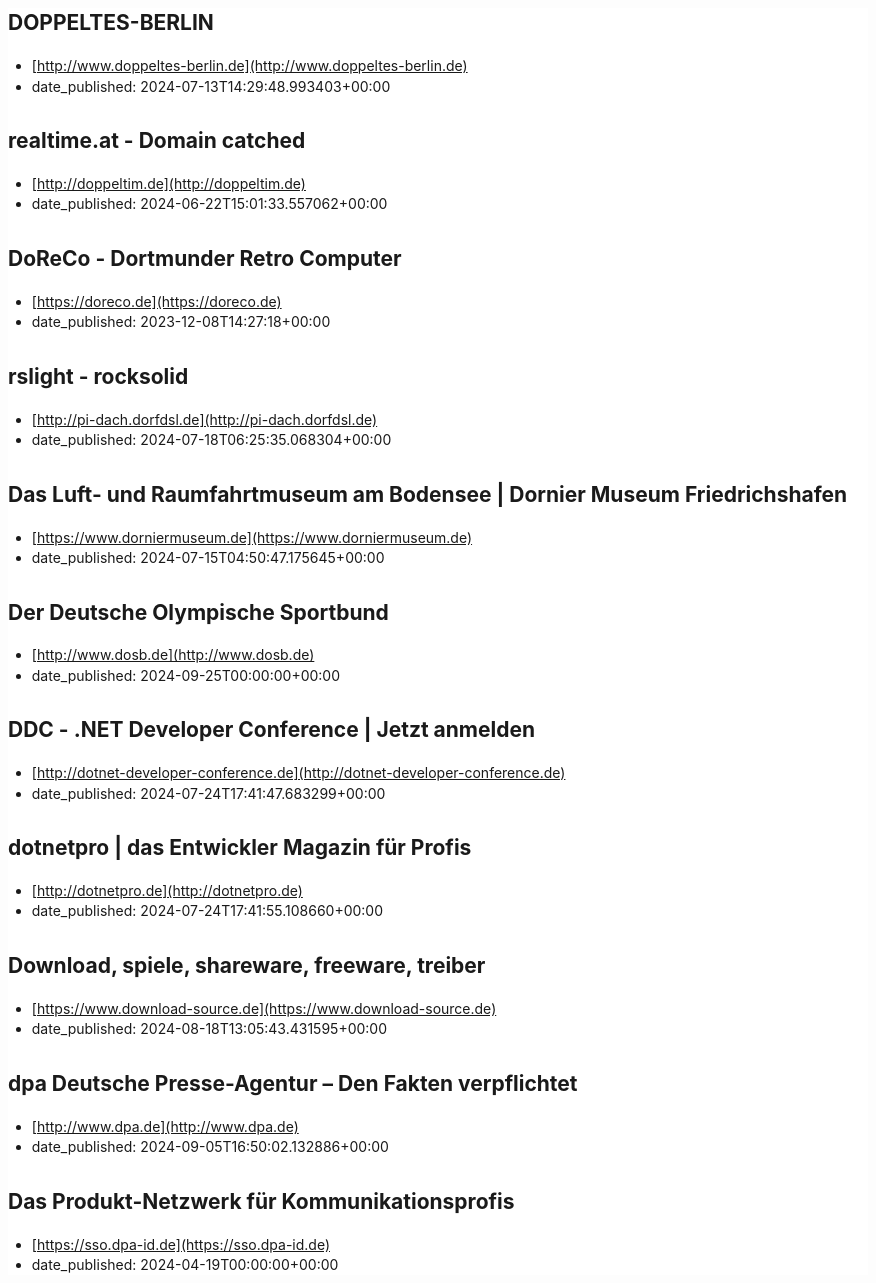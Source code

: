  ## DOPPELTES-BERLIN
 - [http://www.doppeltes-berlin.de](http://www.doppeltes-berlin.de)
 - date_published: 2024-07-13T14:29:48.993403+00:00

 ## realtime.at - Domain catched
 - [http://doppeltim.de](http://doppeltim.de)
 - date_published: 2024-06-22T15:01:33.557062+00:00

 ## DoReCo - Dortmunder Retro Computer
 - [https://doreco.de](https://doreco.de)
 - date_published: 2023-12-08T14:27:18+00:00

 ## rslight - rocksolid
 - [http://pi-dach.dorfdsl.de](http://pi-dach.dorfdsl.de)
 - date_published: 2024-07-18T06:25:35.068304+00:00

 ## Das Luft- und Raumfahrtmuseum am Bodensee | Dornier Museum Friedrichshafen
 - [https://www.dorniermuseum.de](https://www.dorniermuseum.de)
 - date_published: 2024-07-15T04:50:47.175645+00:00

 ## Der Deutsche Olympische Sportbund
 - [http://www.dosb.de](http://www.dosb.de)
 - date_published: 2024-09-25T00:00:00+00:00

 ## DDC - .NET Developer Conference | Jetzt anmelden
 - [http://dotnet-developer-conference.de](http://dotnet-developer-conference.de)
 - date_published: 2024-07-24T17:41:47.683299+00:00

 ## dotnetpro | das Entwickler Magazin für Profis
 - [http://dotnetpro.de](http://dotnetpro.de)
 - date_published: 2024-07-24T17:41:55.108660+00:00

 ## Download, spiele, shareware, freeware, treiber
 - [https://www.download-source.de](https://www.download-source.de)
 - date_published: 2024-08-18T13:05:43.431595+00:00

 ## dpa Deutsche Presse-Agentur – Den Fakten verpflichtet
 - [http://www.dpa.de](http://www.dpa.de)
 - date_published: 2024-09-05T16:50:02.132886+00:00

 ## Das Produkt-Netzwerk für Kommunikationsprofis
 - [https://sso.dpa-id.de](https://sso.dpa-id.de)
 - date_published: 2024-04-19T00:00:00+00:00
